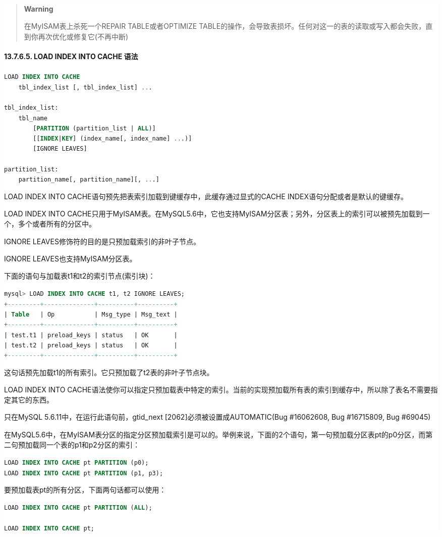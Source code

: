 > **Warning**
> 
> 在MyISAM表上杀死一个REPAIR TABLE或者OPTIMIZE TABLE的操作，会导致表损坏。任何对这一的表的读取或写入都会失败，直到你再次优化或修复它(不再中断)




#### 13.7.6.5. LOAD INDEX INTO CACHE 语法

```sql
LOAD INDEX INTO CACHE
	tbl_index_list [, tbl_index_list] ...

tbl_index_list:
	tbl_name
		[PARTITION (partition_list | ALL)]
		[[INDEX|KEY] (index_name[, index_name] ...)]
		[IGNORE LEAVES]

partition_list:
	partition_name[, partition_name][, ...]
```

LOAD INDEX INTO CACHE语句预先把表索引加载到键缓存中，此缓存通过显式的CACHE INDEX语句分配或者是默认的键缓存。

LOAD INDEX INTO CACHE只用于MyISAM表。在MySQL5.6中，它也支持MyISAM分区表；另外，分区表上的索引可以被预先加载到一个，多个或者所有的分区中。

IGNORE LEAVES修饰符的目的是只预加载索引的非叶子节点。

IGNORE LEAVES也支持MyISAM分区表。

下面的语句与加载表t1和t2的索引节点(索引块)：
```sql
mysql> LOAD INDEX INTO CACHE t1, t2 IGNORE LEAVES;
+---------+--------------+----------+----------+
| Table   | Op           | Msg_type | Msg_text |
+---------+--------------+----------+----------+
| test.t1 | preload_keys | status   | OK       |
| test.t2 | preload_keys | status   | OK       |
+---------+--------------+----------+----------+
```

这句话预先加载t1的所有索引。它只预加载了t2表的非叶子节点块。

LOAD INDEX INTO CACHE语法使你可以指定只预加载表中特定的索引。当前的实现预加载所有表的索引到缓存中，所以除了表名不需要指定其它的东西。

只在MySQL 5.6.11中，在运行此语句前，gtid_next [2062]必须被设置成AUTOMATIC(Bug #16062608, Bug #16715809, Bug #69045)

在MySQL5.6中，在MyISAM表分区的指定分区预加载索引是可以的。举例来说，下面的2个语句，第一句预加载分区表pt的p0分区，而第二句预加载同一个表的p1和p2分区的索引：

```sql
LOAD INDEX INTO CACHE pt PARTITION (p0);
LOAD INDEX INTO CACHE pt PARTITION (p1, p3);
```

要预加载表pt的所有分区，下面两句话都可以使用：

```sql
LOAD INDEX INTO CACHE pt PARTITION (ALL);

LOAD INDEX INTO CACHE pt;
```


[01.07.00]: ./Chapter_01/01.07.00_How_to_Report_Bugs_or_Problems.md
[04.05.02]: ./Chapter_04/04.05.02_mysqladmin_Client_for_Administering_a_MySQL_Server.md
[05.01.11]: ./Chapter_05/05.01.11_Server_Response_to_Signals.md
[05.02.01]: ./Chapter_05/05.02.01_Selecting_General_Query_and_Slow_Query_Log_Output_Destinations.md
[06.03.04]: ./Chapter_06/06.03.04_Setting_Account_Resource_Limits.md
[13.03.03]: ./Chapter_13/13.03.03_Statements_That_Cause_an_Implicit_Commit.md
[E.01.00]: ./Appendix_E/E.01.00_Restrictions_on_Stored_Programs.md